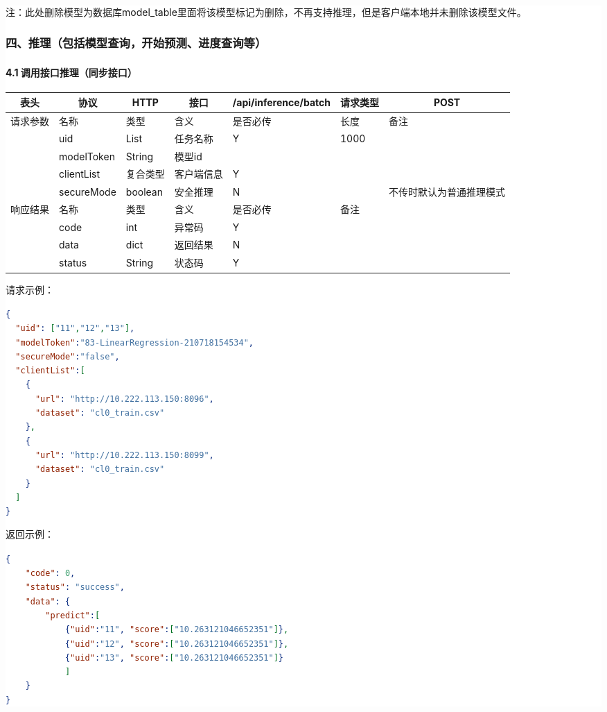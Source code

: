 注：此处删除模型为数据库model_table里面将该模型标记为删除，不再支持推理，但是客户端本地并未删除该模型文件。


### 四、推理（包括模型查询，开始预测、进度查询等）
#### 4.1 调用接口推理（同步接口）

|表头 |  协议 | HTTP  |  接口 | /api/inference/batch |请求类型  |POST|
|-----|-----|-----|-----|-----|-----|-|
|请求参数|名称 |类型	|含义	|是否必传	|长度	|备注	|
||uid	|List<String>	|任务名称	|Y	|1000||
||modelToken	|String	|模型id	|	|||
||clientList | 复合类型 |客户端信息|Y|||
||secureMode | boolean |安全推理|N||不传时默认为普通推理模式|
|响应结果|	名称	|类型	|含义	|是否必传|备注||
||code|	int|	异常码	|Y	|||
||data	|dict|	返回结果	|N|	||
||status	|String|	状态码|Y|	||

请求示例：
```json
{
  "uid": ["11","12","13"],
  "modelToken":"83-LinearRegression-210718154534",
  "secureMode":"false",
  "clientList":[
    {
      "url": "http://10.222.113.150:8096",
      "dataset": "cl0_train.csv"
    },
    {
      "url": "http://10.222.113.150:8099",
      "dataset": "cl0_train.csv"
    }
  ]
}
```

返回示例：
```json
{
    "code": 0,
    "status": "success",
    "data": {
        "predict":[
            {"uid":"11", "score":["10.263121046652351"]},
        	{"uid":"12", "score":["10.263121046652351"]},
        	{"uid":"13", "score":["10.263121046652351"]}
            ]
    }
}
```
